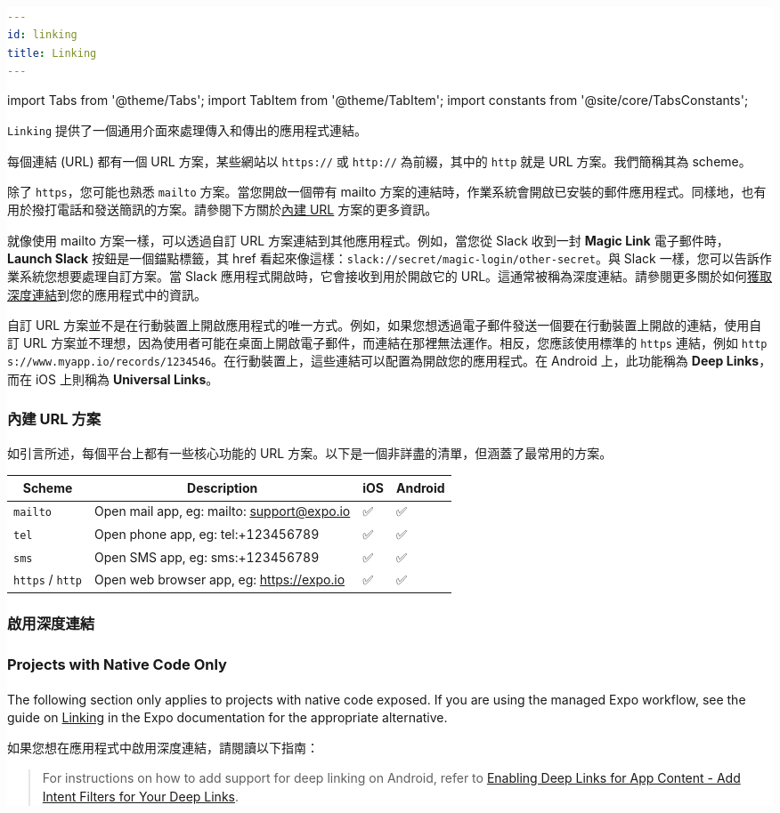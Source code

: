 ```yaml
---
id: linking
title: Linking
---
```


import Tabs from '@theme/Tabs'; import TabItem from '@theme/TabItem'; import constants from '@site/core/TabsConstants';

`Linking` 提供了一個通用介面來處理傳入和傳出的應用程式連結。

每個連結 (URL) 都有一個 URL 方案，某些網站以 `https://` 或 `http://` 為前綴，其中的 `http` 就是 URL 方案。我們簡稱其為 scheme。

除了 `https`，您可能也熟悉 `mailto` 方案。當您開啟一個帶有 mailto 方案的連結時，作業系統會開啟已安裝的郵件應用程式。同樣地，也有用於撥打電話和發送簡訊的方案。請參閱下方關於[內建 URL](#built-in-url-schemes) 方案的更多資訊。

就像使用 mailto 方案一樣，可以透過自訂 URL 方案連結到其他應用程式。例如，當您從 Slack 收到一封 **Magic Link** 電子郵件時，**Launch Slack** 按鈕是一個錨點標籤，其 href 看起來像這樣：`slack://secret/magic-login/other-secret`。與 Slack 一樣，您可以告訴作業系統您想要處理自訂方案。當 Slack 應用程式開啟時，它會接收到用於開啟它的 URL。這通常被稱為深度連結。請參閱更多關於如何[獲取深度連結](#get-the-deep-link)到您的應用程式中的資訊。

自訂 URL 方案並不是在行動裝置上開啟應用程式的唯一方式。例如，如果您想透過電子郵件發送一個要在行動裝置上開啟的連結，使用自訂 URL 方案並不理想，因為使用者可能在桌面上開啟電子郵件，而連結在那裡無法運作。相反，您應該使用標準的 `https` 連結，例如 `https://www.myapp.io/records/1234546`。在行動裝置上，這些連結可以配置為開啟您的應用程式。在 Android 上，此功能稱為 **Deep Links**，而在 iOS 上則稱為 **Universal Links**。

### 內建 URL 方案

如引言所述，每個平台上都有一些核心功能的 URL 方案。以下是一個非詳盡的清單，但涵蓋了最常用的方案。

| Scheme           | Description                                | iOS | Android |
| ---------------- | ------------------------------------------ | --- | ------- |
| `mailto`         | Open mail app, eg: mailto: support@expo.io | ✅  | ✅      |
| `tel`            | Open phone app, eg: tel:+123456789         | ✅  | ✅      |
| `sms`            | Open SMS app, eg: sms:+123456789           | ✅  | ✅      |
| `https` / `http` | Open web browser app, eg: https://expo.io  | ✅  | ✅      |

### 啟用深度連結

<div className="banner-native-code-required">
  <h3>Projects with Native Code Only</h3>
  <p>The following section only applies to projects with native code exposed. If you are using the managed Expo workflow, see the guide on <a href="https://docs.expo.dev/guides/linking/">Linking</a> in the Expo documentation for the appropriate alternative.</p>
</div>

如果您想在應用程式中啟用深度連結，請閱讀以下指南：

<Tabs groupId="syntax" queryString defaultValue={constants.defaultPlatform} values={constants.platforms}>
<TabItem value="android">

> For instructions on how to add support for deep linking on Android, refer to [Enabling Deep Links for App Content - Add Intent Filters for Your Deep Links](https://developer.android.com/training/app-indexing/deep-linking.html#adding-filters).
